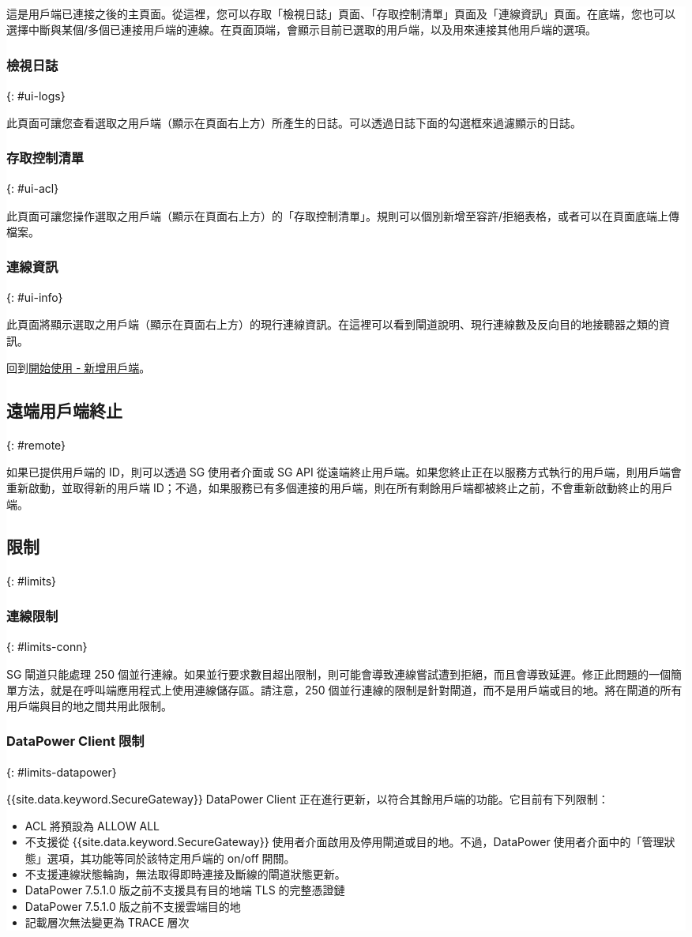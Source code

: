 這是用戶端已連接之後的主頁面。從這裡，您可以存取「檢視日誌」頁面、「存取控制清單」頁面及「連線資訊」頁面。在底端，您也可以選擇中斷與某個/多個已連接用戶端的連線。在頁面頂端，會顯示目前已選取的用戶端，以及用來連接其他用戶端的選項。

### 檢視日誌
{: #ui-logs}

此頁面可讓您查看選取之用戶端（顯示在頁面右上方）所產生的日誌。可以透過日誌下面的勾選框來過濾顯示的日誌。

### 存取控制清單
{: #ui-acl}

此頁面可讓您操作選取之用戶端（顯示在頁面右上方）的「存取控制清單」。規則可以個別新增至容許/拒絕表格，或者可以在頁面底端上傳檔案。

### 連線資訊
{: #ui-info}

此頁面將顯示選取之用戶端（顯示在頁面右上方）的現行連線資訊。在這裡可以看到閘道說明、現行連線數及反向目的地接聽器之類的資訊。

回到[開始使用 - 新增用戶端](./securegateway_client.html)。

## 遠端用戶端終止
{: #remote}

如果已提供用戶端的 ID，則可以透過 SG 使用者介面或 SG API 從遠端終止用戶端。如果您終止正在以服務方式執行的用戶端，則用戶端會重新啟動，並取得新的用戶端 ID；不過，如果服務已有多個連接的用戶端，則在所有剩餘用戶端都被終止之前，不會重新啟動終止的用戶端。

## 限制
{: #limits}

### 連線限制
{: #limits-conn}

SG 閘道只能處理 250 個並行連線。如果並行要求數目超出限制，則可能會導致連線嘗試遭到拒絕，而且會導致延遲。修正此問題的一個簡單方法，就是在呼叫端應用程式上使用連線儲存區。請注意，250 個並行連線的限制是針對閘道，而不是用戶端或目的地。將在閘道的所有用戶端與目的地之間共用此限制。

### DataPower Client 限制
{: #limits-datapower}

{{site.data.keyword.SecureGateway}} DataPower Client 正在進行更新，以符合其餘用戶端的功能。它目前有下列限制：

- ACL 將預設為 ALLOW ALL
- 不支援從 {{site.data.keyword.SecureGateway}} 使用者介面啟用及停用閘道或目的地。不過，DataPower 使用者介面中的「管理狀態」選項，其功能等同於該特定用戶端的 on/off 開關。
- 不支援連線狀態輪詢，無法取得即時連接及斷線的閘道狀態更新。
- DataPower 7.5.1.0 版之前不支援具有目的地端 TLS 的完整憑證鏈
- DataPower 7.5.1.0 版之前不支援雲端目的地
- 記載層次無法變更為 TRACE 層次
